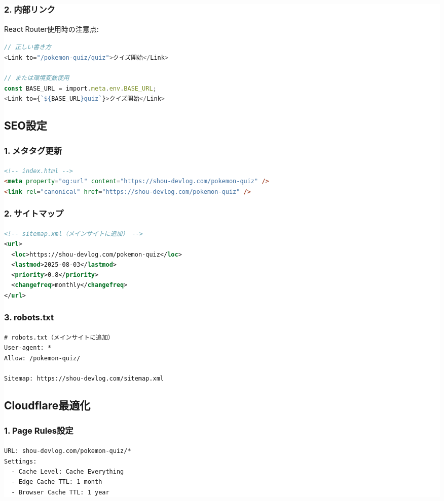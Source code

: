 ### 2. 内部リンク

React Router使用時の注意点:
```typescript
// 正しい書き方
<Link to="/pokemon-quiz/quiz">クイズ開始</Link>

// または環境変数使用
const BASE_URL = import.meta.env.BASE_URL;
<Link to={`${BASE_URL}quiz`}>クイズ開始</Link>
```

## SEO設定

### 1. メタタグ更新

```html
<!-- index.html -->
<meta property="og:url" content="https://shou-devlog.com/pokemon-quiz" />
<link rel="canonical" href="https://shou-devlog.com/pokemon-quiz" />
```

### 2. サイトマップ

```xml
<!-- sitemap.xml（メインサイトに追加） -->
<url>
  <loc>https://shou-devlog.com/pokemon-quiz</loc>
  <lastmod>2025-08-03</lastmod>
  <priority>0.8</priority>
  <changefreq>monthly</changefreq>
</url>
```

### 3. robots.txt

```txt
# robots.txt（メインサイトに追加）
User-agent: *
Allow: /pokemon-quiz/

Sitemap: https://shou-devlog.com/sitemap.xml
```

## Cloudflare最適化

### 1. Page Rules設定

```
URL: shou-devlog.com/pokemon-quiz/*
Settings:
  - Cache Level: Cache Everything
  - Edge Cache TTL: 1 month
  - Browser Cache TTL: 1 year
```
